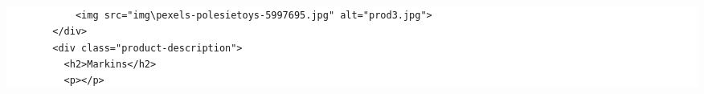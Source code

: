                 <img src="img\pexels-polesietoys-5997695.jpg" alt="prod3.jpg">
            </div>
            <div class="product-description">
              <h2>Markins</h2>
              <p></p>